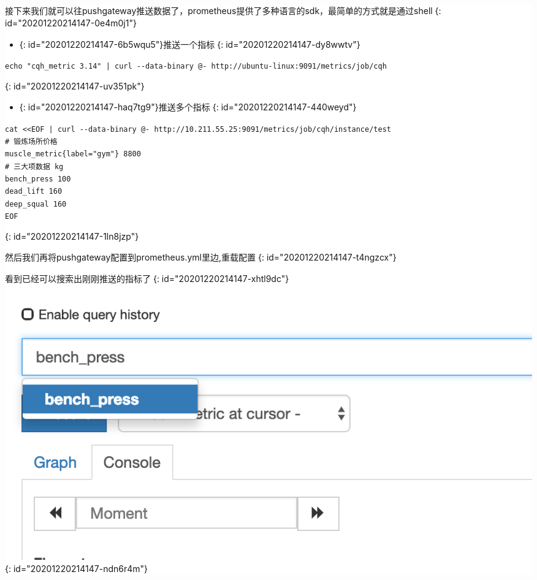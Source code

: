 
接下来我们就可以往pushgateway推送数据了，prometheus提供了多种语言的sdk，最简单的方式就是通过shell
{: id="20201220214147-0e4m0j1"}

- {: id="20201220214147-6b5wqu5"}推送一个指标
{: id="20201220214147-dy8wwtv"}

```
echo "cqh_metric 3.14" | curl --data-binary @- http://ubuntu-linux:9091/metrics/job/cqh
```
{: id="20201220214147-uv351pk"}

- {: id="20201220214147-haq7tg9"}推送多个指标
{: id="20201220214147-440weyd"}

```
cat <<EOF | curl --data-binary @- http://10.211.55.25:9091/metrics/job/cqh/instance/test
# 锻炼场所价格
muscle_metric{label="gym"} 8800
# 三大项数据 kg
bench_press 100
dead_lift 160
deep_squal 160
EOF
```
{: id="20201220214147-1ln8jzp"}

然后我们再将pushgateway配置到prometheus.yml里边,重载配置
{: id="20201220214147-t4ngzcx"}

看到已经可以搜索出刚刚推送的指标了
{: id="20201220214147-xhtl9dc"}

![](./2017-12-10_从零开始搭建Prometheus自动监控报警系统/7.png)
{: id="20201220214147-ndn6r4m"}
